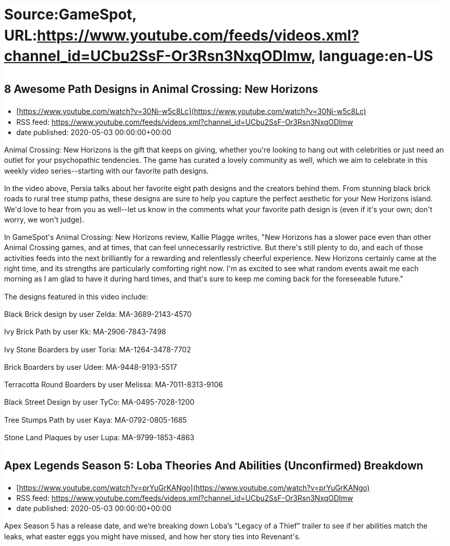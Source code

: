 # Source:GameSpot, URL:https://www.youtube.com/feeds/videos.xml?channel_id=UCbu2SsF-Or3Rsn3NxqODImw, language:en-US

## 8 Awesome Path Designs in Animal Crossing: New Horizons
 - [https://www.youtube.com/watch?v=30Ni-w5c8Lc](https://www.youtube.com/watch?v=30Ni-w5c8Lc)
 - RSS feed: https://www.youtube.com/feeds/videos.xml?channel_id=UCbu2SsF-Or3Rsn3NxqODImw
 - date published: 2020-05-03 00:00:00+00:00

Animal Crossing: New Horizons is the gift that keeps on giving, whether you're looking to hang out with celebrities or just need an outlet for your psychopathic tendencies. The game has curated a lovely community as well, which we aim to celebrate in this weekly video series--starting with our favorite path designs.

In the video above, Persia talks about her favorite eight path designs and the creators behind them. From stunning black brick roads to rural tree stump paths, these designs are sure to help you capture the perfect aesthetic for your New Horizons island. We'd love to hear from you as well--let us know in the comments what your favorite path design is (even if it's your own; don't worry, we won't judge).

In GameSpot's Animal Crossing: New Horizons review, Kallie Plagge writes, "New Horizons has a slower pace even than other Animal Crossing games, and at times, that can feel unnecessarily restrictive. But there's still plenty to do, and each of those activities feeds into the next brilliantly for a rewarding and relentlessly cheerful experience. New Horizons certainly came at the right time, and its strengths are particularly comforting right now. I'm as excited to see what random events await me each morning as I am glad to have it during hard times, and that's sure to keep me coming back for the foreseeable future."

The designs featured in this video include:

Black Brick design by user Zelda: MA-3689-2143-4570

Ivy Brick Path by user Kk: MA-2906-7843-7498

Ivy Stone Boarders by user Toria: MA-1264-3478-7702 

Brick Boarders by user Udee: MA-9448-9193-5517

Terracotta Round Boarders by user Melissa: MA-7011-8313-9106

Black Street Design by user TyCo: MA-0495-7028-1200

Tree Stumps Path by user Kaya: MA-0792-0805-1685

Stone Land Plaques by user Lupa: MA-9799-1853-4863

## Apex Legends Season 5: Loba Theories And Abilities (Unconfirmed) Breakdown
 - [https://www.youtube.com/watch?v=prYuGrKANgo](https://www.youtube.com/watch?v=prYuGrKANgo)
 - RSS feed: https://www.youtube.com/feeds/videos.xml?channel_id=UCbu2SsF-Or3Rsn3NxqODImw
 - date published: 2020-05-03 00:00:00+00:00

Apex Season 5 has a release date, and we’re breaking down Loba’s “Legacy of a Thief” trailer to see if her abilities match the leaks, what easter eggs you might have missed, and how her story ties into Revenant's.
